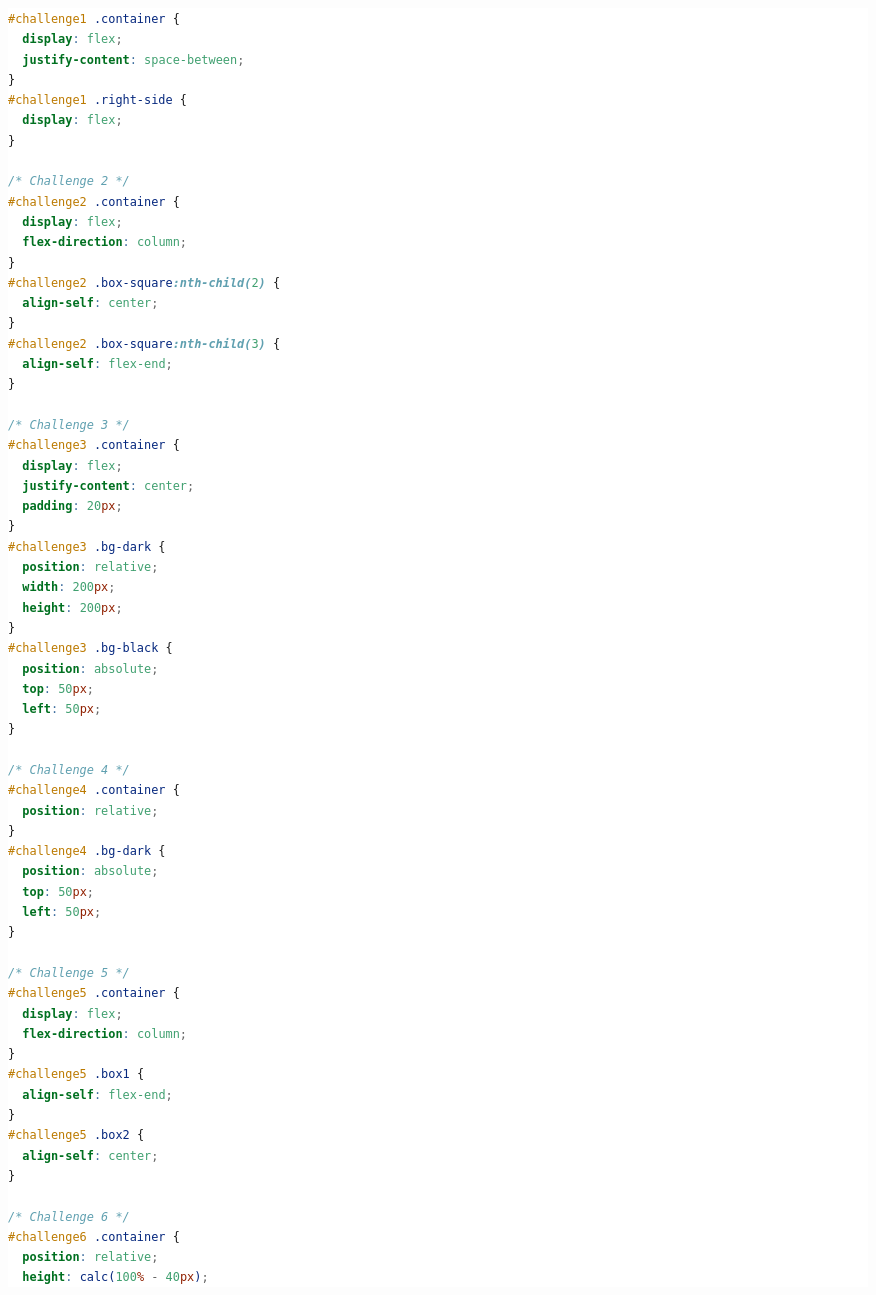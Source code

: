 ```css
#challenge1 .container {
  display: flex;
  justify-content: space-between;
}
#challenge1 .right-side {
  display: flex;
}

/* Challenge 2 */
#challenge2 .container {
  display: flex;
  flex-direction: column;
}
#challenge2 .box-square:nth-child(2) {
  align-self: center;
}
#challenge2 .box-square:nth-child(3) {
  align-self: flex-end;
}

/* Challenge 3 */
#challenge3 .container {
  display: flex;
  justify-content: center;
  padding: 20px;
}
#challenge3 .bg-dark {
  position: relative;
  width: 200px;
  height: 200px;
}
#challenge3 .bg-black {
  position: absolute;
  top: 50px;
  left: 50px;
}

/* Challenge 4 */
#challenge4 .container {
  position: relative;
}
#challenge4 .bg-dark {
  position: absolute;
  top: 50px;
  left: 50px;
}

/* Challenge 5 */
#challenge5 .container {
  display: flex;
  flex-direction: column;
}
#challenge5 .box1 {
  align-self: flex-end;
}
#challenge5 .box2 {
  align-self: center;
}

/* Challenge 6 */
#challenge6 .container {
  position: relative;
  height: calc(100% - 40px);
```